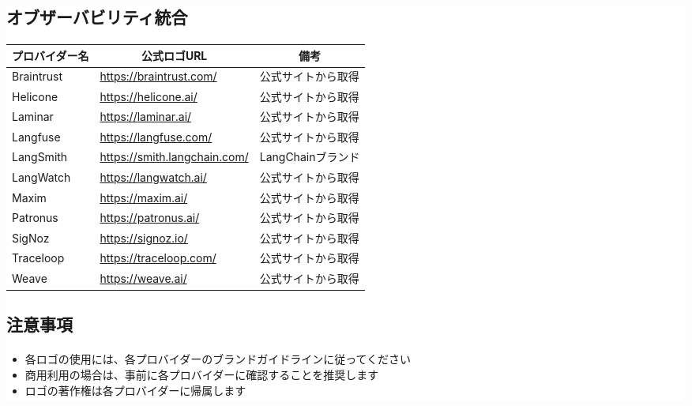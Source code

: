 ## オブザーバビリティ統合

| プロバイダー名 | 公式ロゴURL | 備考 |
|---|---|---|
| Braintrust | https://braintrust.com/ | 公式サイトから取得 |
| Helicone | https://helicone.ai/ | 公式サイトから取得 |
| Laminar | https://laminar.ai/ | 公式サイトから取得 |
| Langfuse | https://langfuse.com/ | 公式サイトから取得 |
| LangSmith | https://smith.langchain.com/ | LangChainブランド |
| LangWatch | https://langwatch.ai/ | 公式サイトから取得 |
| Maxim | https://maxim.ai/ | 公式サイトから取得 |
| Patronus | https://patronus.ai/ | 公式サイトから取得 |
| SigNoz | https://signoz.io/ | 公式サイトから取得 |
| Traceloop | https://traceloop.com/ | 公式サイトから取得 |
| Weave | https://weave.ai/ | 公式サイトから取得 |

## 注意事項

- 各ロゴの使用には、各プロバイダーのブランドガイドラインに従ってください
- 商用利用の場合は、事前に各プロバイダーに確認することを推奨します
- ロゴの著作権は各プロバイダーに帰属します
